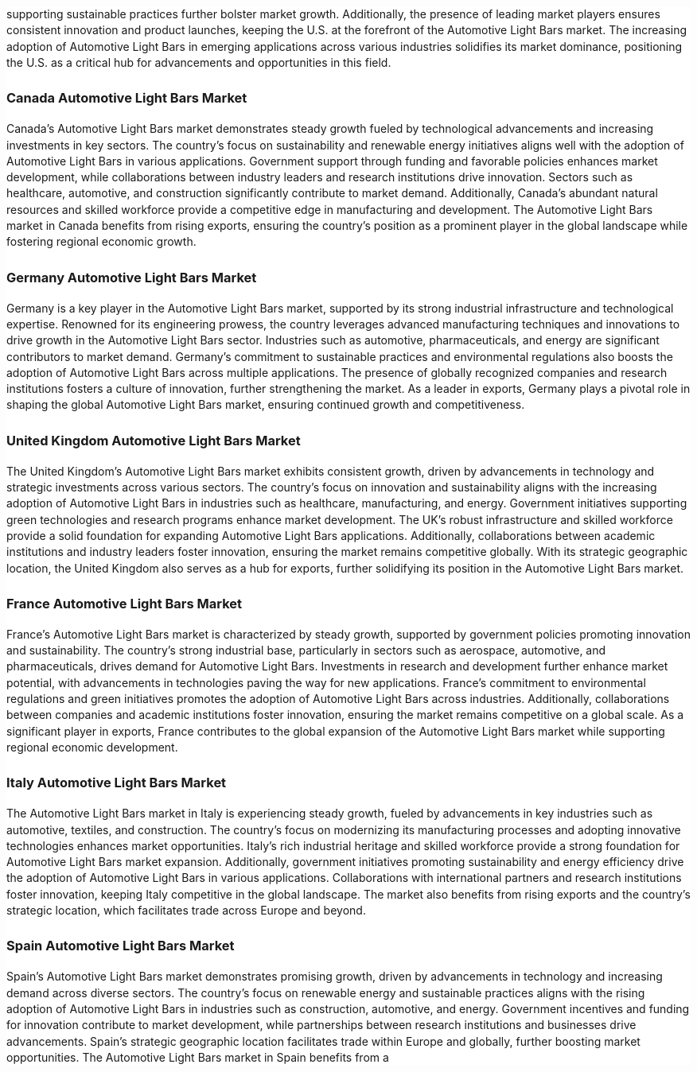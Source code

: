 supporting sustainable practices further bolster market growth. Additionally, the presence of leading market players ensures consistent innovation and product launches, keeping the U.S. at the forefront of the Automotive Light Bars market. The increasing adoption of Automotive Light Bars in emerging applications across various industries solidifies its market dominance, positioning the U.S. as a critical hub for advancements and opportunities in this field.</p><h3>Canada Automotive Light Bars Market</h3><p>Canada&rsquo;s Automotive Light Bars market demonstrates steady growth fueled by technological advancements and increasing investments in key sectors. The country&rsquo;s focus on sustainability and renewable energy initiatives aligns well with the adoption of Automotive Light Bars in various applications. Government support through funding and favorable policies enhances market development, while collaborations between industry leaders and research institutions drive innovation. Sectors such as healthcare, automotive, and construction significantly contribute to market demand. Additionally, Canada&rsquo;s abundant natural resources and skilled workforce provide a competitive edge in manufacturing and development. The Automotive Light Bars market in Canada benefits from rising exports, ensuring the country&rsquo;s position as a prominent player in the global landscape while fostering regional economic growth.</p><h3>Germany Automotive Light Bars Market</h3><p>Germany is a key player in the Automotive Light Bars market, supported by its strong industrial infrastructure and technological expertise. Renowned for its engineering prowess, the country leverages advanced manufacturing techniques and innovations to drive growth in the Automotive Light Bars sector. Industries such as automotive, pharmaceuticals, and energy are significant contributors to market demand. Germany&rsquo;s commitment to sustainable practices and environmental regulations also boosts the adoption of Automotive Light Bars across multiple applications. The presence of globally recognized companies and research institutions fosters a culture of innovation, further strengthening the market. As a leader in exports, Germany plays a pivotal role in shaping the global Automotive Light Bars market, ensuring continued growth and competitiveness.</p><h3>United Kingdom Automotive Light Bars Market</h3><p>The United Kingdom&rsquo;s Automotive Light Bars market exhibits consistent growth, driven by advancements in technology and strategic investments across various sectors. The country&rsquo;s focus on innovation and sustainability aligns with the increasing adoption of Automotive Light Bars in industries such as healthcare, manufacturing, and energy. Government initiatives supporting green technologies and research programs enhance market development. The UK&rsquo;s robust infrastructure and skilled workforce provide a solid foundation for expanding Automotive Light Bars applications. Additionally, collaborations between academic institutions and industry leaders foster innovation, ensuring the market remains competitive globally. With its strategic geographic location, the United Kingdom also serves as a hub for exports, further solidifying its position in the Automotive Light Bars market.</p><h3>France Automotive Light Bars Market</h3><p>France&rsquo;s Automotive Light Bars market is characterized by steady growth, supported by government policies promoting innovation and sustainability. The country&rsquo;s strong industrial base, particularly in sectors such as aerospace, automotive, and pharmaceuticals, drives demand for Automotive Light Bars. Investments in research and development further enhance market potential, with advancements in technologies paving the way for new applications. France&rsquo;s commitment to environmental regulations and green initiatives promotes the adoption of Automotive Light Bars across industries. Additionally, collaborations between companies and academic institutions foster innovation, ensuring the market remains competitive on a global scale. As a significant player in exports, France contributes to the global expansion of the Automotive Light Bars market while supporting regional economic development.</p><h3>Italy Automotive Light Bars Market</h3><p>The Automotive Light Bars market in Italy is experiencing steady growth, fueled by advancements in key industries such as automotive, textiles, and construction. The country&rsquo;s focus on modernizing its manufacturing processes and adopting innovative technologies enhances market opportunities. Italy&rsquo;s rich industrial heritage and skilled workforce provide a strong foundation for Automotive Light Bars market expansion. Additionally, government initiatives promoting sustainability and energy efficiency drive the adoption of Automotive Light Bars in various applications. Collaborations with international partners and research institutions foster innovation, keeping Italy competitive in the global landscape. The market also benefits from rising exports and the country&rsquo;s strategic location, which facilitates trade across Europe and beyond.</p><h3>Spain Automotive Light Bars Market</h3><p>Spain&rsquo;s Automotive Light Bars market demonstrates promising growth, driven by advancements in technology and increasing demand across diverse sectors. The country&rsquo;s focus on renewable energy and sustainable practices aligns with the rising adoption of Automotive Light Bars in industries such as construction, automotive, and energy. Government incentives and funding for innovation contribute to market development, while partnerships between research institutions and businesses drive advancements. Spain&rsquo;s strategic geographic location facilitates trade within Europe and globally, further boosting market opportunities. The Automotive Light Bars market in Spain benefits from a